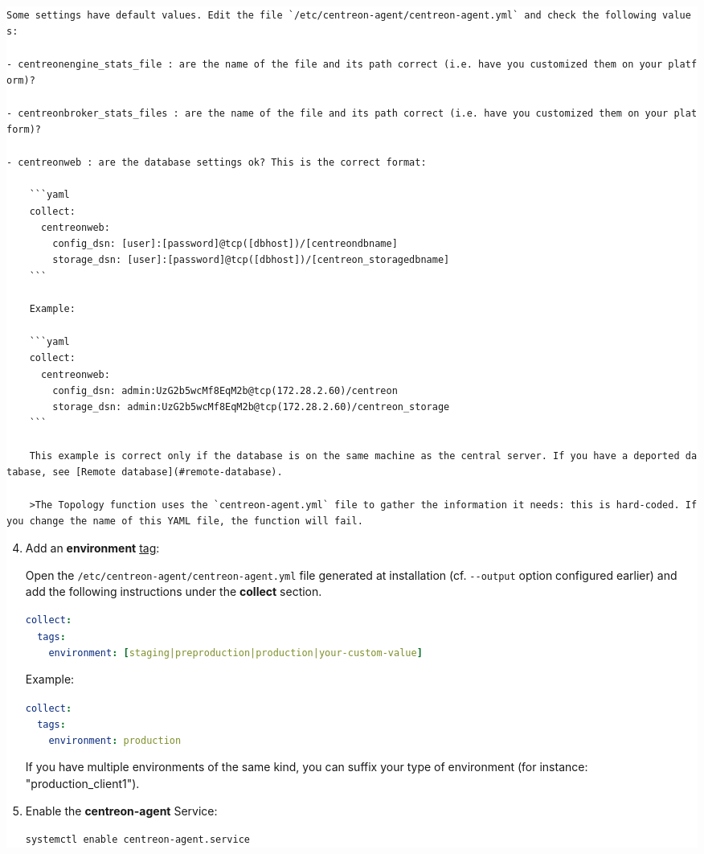     Some settings have default values. Edit the file `/etc/centreon-agent/centreon-agent.yml` and check the following values:

    - centreonengine_stats_file : are the name of the file and its path correct (i.e. have you customized them on your platform)?

    - centreonbroker_stats_files : are the name of the file and its path correct (i.e. have you customized them on your platform)?

    - centreonweb : are the database settings ok? This is the correct format:

        ```yaml
        collect:
          centreonweb:
            config_dsn: [user]:[password]@tcp([dbhost])/[centreondbname]
            storage_dsn: [user]:[password]@tcp([dbhost])/[centreon_storagedbname]
        ```

        Example:
        
        ```yaml
        collect:
          centreonweb:
            config_dsn: admin:UzG2b5wcMf8EqM2b@tcp(172.28.2.60)/centreon
            storage_dsn: admin:UzG2b5wcMf8EqM2b@tcp(172.28.2.60)/centreon_storage
        ```

        This example is correct only if the database is on the same machine as the central server. If you have a deported database, see [Remote database](#remote-database). 

        >The Topology function uses the `centreon-agent.yml` file to gather the information it needs: this is hard-coded. If you change the name of this YAML file, the function will fail.

4. Add an **environment** [tag](#tags):

    Open the `/etc/centreon-agent/centreon-agent.yml` file generated at installation (cf. `--output` option configured earlier) and add the following instructions under the **collect** section.

    ```yaml
    collect:
      tags:
        environment: [staging|preproduction|production|your-custom-value]
    ```

    Example:
    ```yaml
    collect:
      tags:
        environment: production
    ```

    If you have multiple environments of the same kind, you can suffix your type of environment (for instance: "production_client1").

5. Enable the **centreon-agent** Service:

    ```
    systemctl enable centreon-agent.service
    ```
